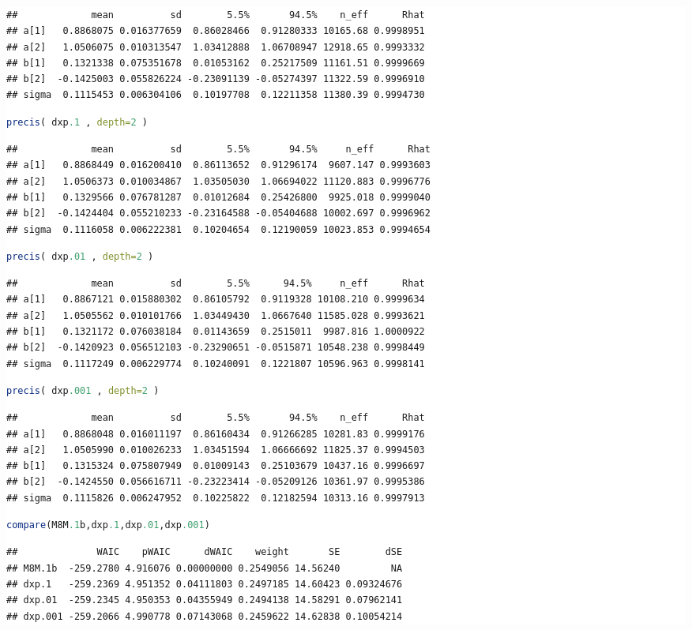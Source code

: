 ```r
```

```
##             mean          sd        5.5%       94.5%    n_eff      Rhat
## a[1]   0.8868075 0.016377659  0.86028466  0.91280333 10165.68 0.9998951
## a[2]   1.0506075 0.010313547  1.03412888  1.06708947 12918.65 0.9993332
## b[1]   0.1321338 0.075351678  0.01053162  0.25217509 11161.51 0.9999669
## b[2]  -0.1425003 0.055826224 -0.23091139 -0.05274397 11322.59 0.9996910
## sigma  0.1115453 0.006304106  0.10197708  0.12211358 11380.39 0.9994730
```

```r
precis( dxp.1 , depth=2 )
```

```
##             mean          sd        5.5%       94.5%     n_eff      Rhat
## a[1]   0.8868449 0.016200410  0.86113652  0.91296174  9607.147 0.9993603
## a[2]   1.0506373 0.010034867  1.03505030  1.06694022 11120.883 0.9996776
## b[1]   0.1329566 0.076781287  0.01012684  0.25426800  9925.018 0.9999040
## b[2]  -0.1424404 0.055210233 -0.23164588 -0.05404688 10002.697 0.9996962
## sigma  0.1116058 0.006222381  0.10204654  0.12190059 10023.853 0.9994654
```

```r
precis( dxp.01 , depth=2 )
```

```
##             mean          sd        5.5%      94.5%     n_eff      Rhat
## a[1]   0.8867121 0.015880302  0.86105792  0.9119328 10108.210 0.9999634
## a[2]   1.0505562 0.010101766  1.03449430  1.0667640 11585.028 0.9993621
## b[1]   0.1321172 0.076038184  0.01143659  0.2515011  9987.816 1.0000922
## b[2]  -0.1420923 0.056512103 -0.23290651 -0.0515871 10548.238 0.9998449
## sigma  0.1117249 0.006229774  0.10240091  0.1221807 10596.963 0.9998141
```

```r
precis( dxp.001 , depth=2 )
```

```
##             mean          sd        5.5%       94.5%    n_eff      Rhat
## a[1]   0.8868048 0.016011197  0.86160434  0.91266285 10281.83 0.9999176
## a[2]   1.0505990 0.010026233  1.03451594  1.06666692 11825.37 0.9994503
## b[1]   0.1315324 0.075807949  0.01009143  0.25103679 10437.16 0.9996697
## b[2]  -0.1424550 0.056616711 -0.23223414 -0.05209126 10361.97 0.9995386
## sigma  0.1115826 0.006247952  0.10225822  0.12182594 10313.16 0.9997913
```

```r
compare(M8M.1b,dxp.1,dxp.01,dxp.001)
```

```
##              WAIC    pWAIC      dWAIC    weight       SE        dSE
## M8M.1b  -259.2780 4.916076 0.00000000 0.2549056 14.56240         NA
## dxp.1   -259.2369 4.951352 0.04111803 0.2497185 14.60423 0.09324676
## dxp.01  -259.2345 4.950353 0.04355949 0.2494138 14.58291 0.07962141
## dxp.001 -259.2066 4.990778 0.07143068 0.2459622 14.62838 0.10054214
```
